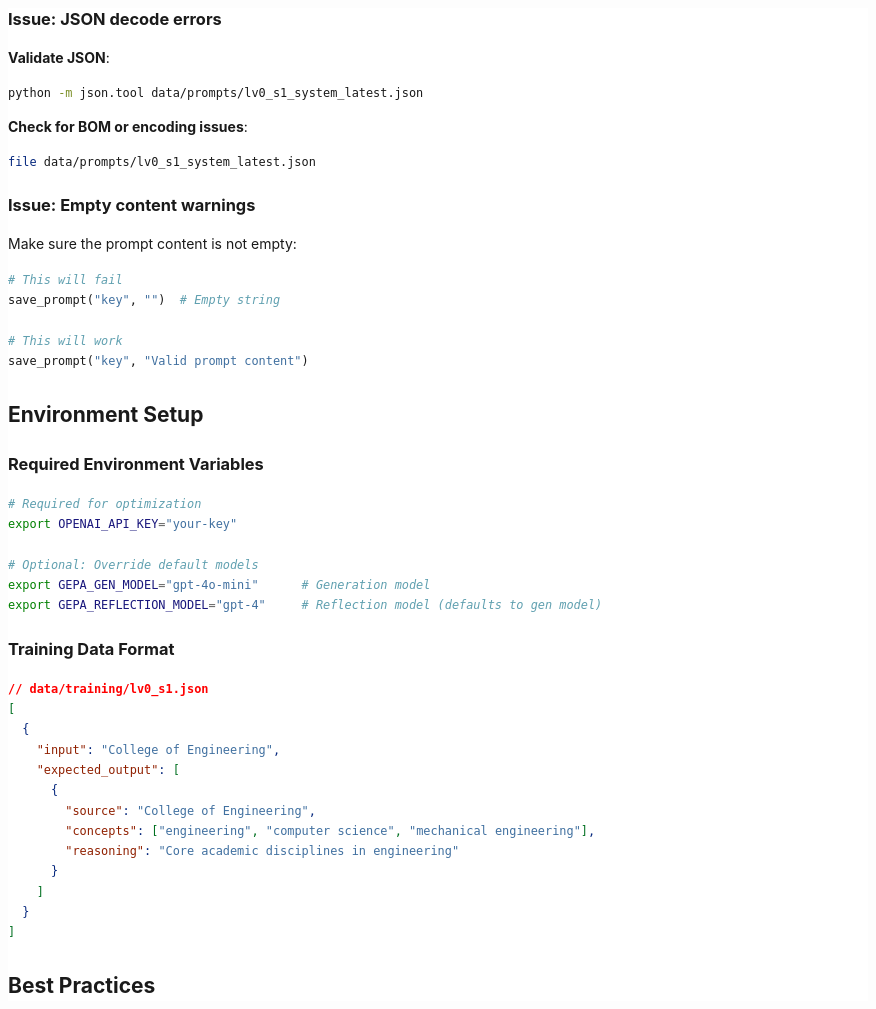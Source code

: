 ### Issue: JSON decode errors

**Validate JSON**:
```bash
python -m json.tool data/prompts/lv0_s1_system_latest.json
```

**Check for BOM or encoding issues**:
```bash
file data/prompts/lv0_s1_system_latest.json
```

### Issue: Empty content warnings

Make sure the prompt content is not empty:
```python
# This will fail
save_prompt("key", "")  # Empty string

# This will work
save_prompt("key", "Valid prompt content")
```

## Environment Setup

### Required Environment Variables
```bash
# Required for optimization
export OPENAI_API_KEY="your-key"

# Optional: Override default models
export GEPA_GEN_MODEL="gpt-4o-mini"      # Generation model
export GEPA_REFLECTION_MODEL="gpt-4"     # Reflection model (defaults to gen model)
```

### Training Data Format
```json
// data/training/lv0_s1.json
[
  {
    "input": "College of Engineering",
    "expected_output": [
      {
        "source": "College of Engineering",
        "concepts": ["engineering", "computer science", "mechanical engineering"],
        "reasoning": "Core academic disciplines in engineering"
      }
    ]
  }
]
```

## Best Practices
